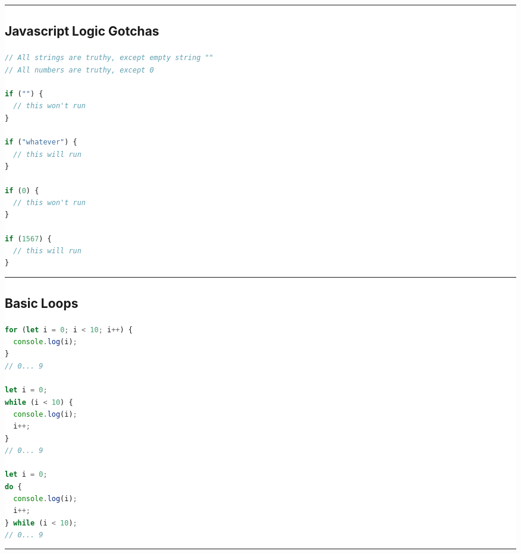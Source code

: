 
---

## Javascript Logic Gotchas

```js
// All strings are truthy, except empty string ""
// All numbers are truthy, except 0

if ("") {
  // this won't run
}

if ("whatever") {
  // this will run
}

if (0) {
  // this won't run
}

if (1567) {
  // this will run
}
```

---

## Basic Loops

```js
for (let i = 0; i < 10; i++) {
  console.log(i);
}
// 0... 9

let i = 0;
while (i < 10) {
  console.log(i);
  i++;
}
// 0... 9

let i = 0;
do {
  console.log(i);
  i++;
} while (i < 10);
// 0... 9
```

---
